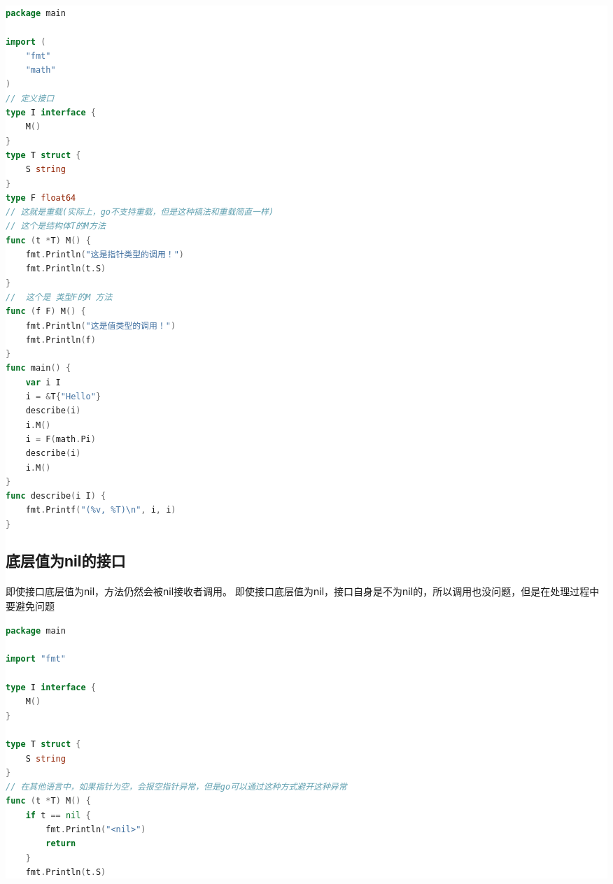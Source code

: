 ```go
package main

import (
    "fmt"
    "math"
)
// 定义接口
type I interface {
    M()
}
type T struct {
    S string
}
type F float64
// 这就是重载(实际上，go不支持重载，但是这种搞法和重载简直一样)
// 这个是结构体T的M方法
func (t *T) M() {
    fmt.Println("这是指针类型的调用！")
    fmt.Println(t.S)
}
//  这个是 类型F的M 方法
func (f F) M() {
    fmt.Println("这是值类型的调用！")
    fmt.Println(f)
}
func main() {
    var i I
    i = &T{"Hello"}
    describe(i)
    i.M()
    i = F(math.Pi)
    describe(i)
    i.M()
}
func describe(i I) {
    fmt.Printf("(%v, %T)\n", i, i)
}
```

## 底层值为nil的接口

即使接口底层值为nil，方法仍然会被nil接收者调用。
即使接口底层值为nil，接口自身是不为nil的，所以调用也没问题，但是在处理过程中要避免问题

```go
package main

import "fmt"

type I interface {
    M()
}

type T struct {
    S string
}
// 在其他语言中，如果指针为空，会报空指针异常，但是go可以通过这种方式避开这种异常
func (t *T) M() {
    if t == nil {
        fmt.Println("<nil>")
        return
    }
    fmt.Println(t.S)
```